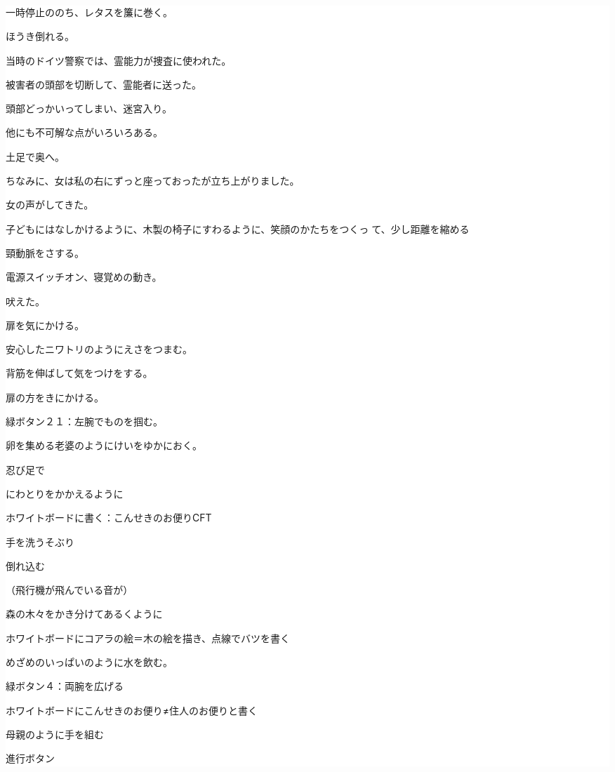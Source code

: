 一時停止ののち、レタスを簾に巻く。

ほうき倒れる。

当時のドイツ警察では、霊能力が捜査に使われた。

被害者の頭部を切断して、霊能者に送った。

頭部どっかいってしまい、迷宮入り。

他にも不可解な点がいろいろある。

土足で奥へ。

ちなみに、女は私の右にずっと座っておったが立ち上がりました。

女の声がしてきた。

子どもにはなしかけるように、木製の椅子にすわるように、笑顔のかたちをつくっ
て、少し距離を縮める

頸動脈をさする。

電源スイッチオン、寝覚めの動き。

吠えた。

扉を気にかける。

安心したニワトリのようにえさをつまむ。

背筋を伸ばして気をつけをする。

扉の方をきにかける。

緑ボタン２１：左腕でものを掴む。

卵を集める老婆のようにけいをゆかにおく。

忍び足で

にわとりをかかえるように

ホワイトボードに書く：こんせきのお便りCFT

手を洗うそぶり

倒れ込む

（飛行機が飛んでいる音が）

森の木々をかき分けてあるくように

ホワイトボードにコアラの絵＝木の絵を描き、点線でバツを書く

めざめのいっぱいのように水を飲む。

緑ボタン４：両腕を広げる

ホワイトボードにこんせきのお便り≠住人のお便りと書く

母親のように手を組む

進行ボタン
